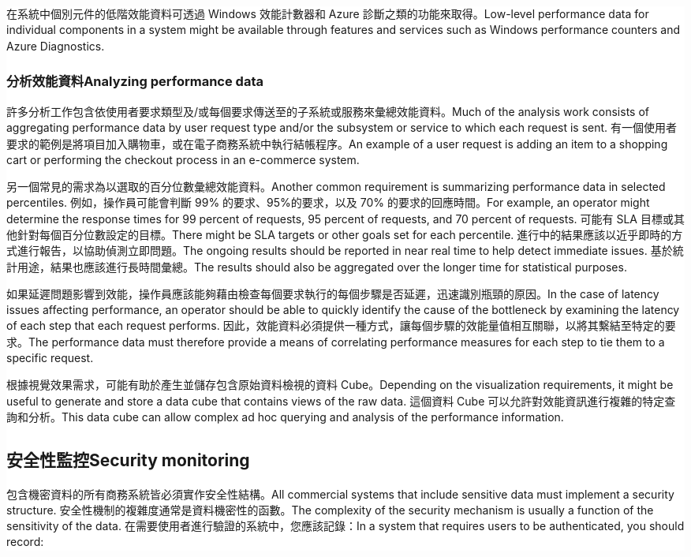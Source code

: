 <span data-ttu-id="23b8d-252">在系統中個別元件的低階效能資料可透過 Windows 效能計數器和 Azure 診斷之類的功能來取得。</span><span class="sxs-lookup"><span data-stu-id="23b8d-252">Low-level performance data for individual components in a system might be available through features and services such as Windows performance counters and Azure Diagnostics.</span></span>

### <a name="analyzing-performance-data"></a><span data-ttu-id="23b8d-253">分析效能資料</span><span class="sxs-lookup"><span data-stu-id="23b8d-253">Analyzing performance data</span></span>
<span data-ttu-id="23b8d-254">許多分析工作包含依使用者要求類型及/或每個要求傳送至的子系統或服務來彙總效能資料。</span><span class="sxs-lookup"><span data-stu-id="23b8d-254">Much of the analysis work consists of aggregating performance data by user request type and/or the subsystem or service to which each request is sent.</span></span> <span data-ttu-id="23b8d-255">有一個使用者要求的範例是將項目加入購物車，或在電子商務系統中執行結帳程序。</span><span class="sxs-lookup"><span data-stu-id="23b8d-255">An example of a user request is adding an item to a shopping cart or performing the checkout process in an e-commerce system.</span></span>

<span data-ttu-id="23b8d-256">另一個常見的需求為以選取的百分位數彙總效能資料。</span><span class="sxs-lookup"><span data-stu-id="23b8d-256">Another common requirement is summarizing performance data in selected percentiles.</span></span> <span data-ttu-id="23b8d-257">例如，操作員可能會判斷 99% 的要求、95%的要求，以及 70% 的要求的回應時間。</span><span class="sxs-lookup"><span data-stu-id="23b8d-257">For example, an operator might determine the response times for 99 percent of requests, 95 percent of requests, and 70 percent of requests.</span></span> <span data-ttu-id="23b8d-258">可能有 SLA 目標或其他針對每個百分位數設定的目標。</span><span class="sxs-lookup"><span data-stu-id="23b8d-258">There might be SLA targets or other goals set for each percentile.</span></span> <span data-ttu-id="23b8d-259">進行中的結果應該以近乎即時的方式進行報告，以協助偵測立即問題。</span><span class="sxs-lookup"><span data-stu-id="23b8d-259">The ongoing results should be reported in near real time to help detect immediate issues.</span></span> <span data-ttu-id="23b8d-260">基於統計用途，結果也應該進行長時間彙總。</span><span class="sxs-lookup"><span data-stu-id="23b8d-260">The results should also be aggregated over the longer time for statistical purposes.</span></span>

<span data-ttu-id="23b8d-261">如果延遲問題影響到效能，操作員應該能夠藉由檢查每個要求執行的每個步驟是否延遲，迅速識別瓶頸的原因。</span><span class="sxs-lookup"><span data-stu-id="23b8d-261">In the case of latency issues affecting performance, an operator should be able to quickly identify the cause of the bottleneck by examining the latency of each step that each request performs.</span></span> <span data-ttu-id="23b8d-262">因此，效能資料必須提供一種方式，讓每個步驟的效能量值相互關聯，以將其繫結至特定的要求。</span><span class="sxs-lookup"><span data-stu-id="23b8d-262">The performance data must therefore provide a means of correlating performance measures for each step to tie them to a specific request.</span></span>

<span data-ttu-id="23b8d-263">根據視覺效果需求，可能有助於產生並儲存包含原始資料檢視的資料 Cube。</span><span class="sxs-lookup"><span data-stu-id="23b8d-263">Depending on the visualization requirements, it might be useful to generate and store a data cube that contains views of the raw data.</span></span> <span data-ttu-id="23b8d-264">這個資料 Cube 可以允許對效能資訊進行複雜的特定查詢和分析。</span><span class="sxs-lookup"><span data-stu-id="23b8d-264">This data cube can allow complex ad hoc querying and analysis of the performance information.</span></span>

## <a name="security-monitoring"></a><span data-ttu-id="23b8d-265">安全性監控</span><span class="sxs-lookup"><span data-stu-id="23b8d-265">Security monitoring</span></span>
<span data-ttu-id="23b8d-266">包含機密資料的所有商務系統皆必須實作安全性結構。</span><span class="sxs-lookup"><span data-stu-id="23b8d-266">All commercial systems that include sensitive data must implement a security structure.</span></span> <span data-ttu-id="23b8d-267">安全性機制的複雜度通常是資料機密性的函數。</span><span class="sxs-lookup"><span data-stu-id="23b8d-267">The complexity of the security mechanism is usually a function of the sensitivity of the data.</span></span> <span data-ttu-id="23b8d-268">在需要使用者進行驗證的系統中，您應該記錄：</span><span class="sxs-lookup"><span data-stu-id="23b8d-268">In a system that requires users to be authenticated, you should record:</span></span>
